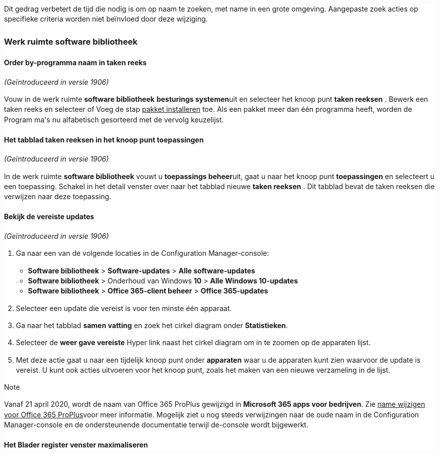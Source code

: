 Dit gedrag verbetert de tijd die nodig is om op naam te zoeken, met name in een grote omgeving. Aangepaste zoek acties op specifieke criteria worden niet beïnvloed door deze wijziging.


### <a name="software-library-workspace"></a>Werk ruimte software bibliotheek

#### <a name="order-by-program-name-in-task-sequence"></a>Order by-programma naam in taken reeks

*(Geïntroduceerd in versie 1906)*

Vouw in de werk ruimte **software bibliotheek** **besturings systemen**uit en selecteer het knoop punt **taken reeksen** . Bewerk een taken reeks en selecteer of Voeg de stap [pakket installeren](../../../osd/understand/task-sequence-steps.md#BKMK_InstallPackage) toe. Als een pakket meer dan één programma heeft, worden de Program ma's nu alfabetisch gesorteerd met de vervolg keuzelijst.

#### <a name="task-sequences-tab-in-applications-node"></a>Het tabblad taken reeksen in het knoop punt toepassingen

*(Geïntroduceerd in versie 1906)*

In de werk ruimte **software bibliotheek** vouwt u **toepassings beheer**uit, gaat u naar het knoop punt **toepassingen** en selecteert u een toepassing. Schakel in het detail venster over naar het tabblad nieuwe **taken reeksen** . Dit tabblad bevat de taken reeksen die verwijzen naar deze toepassing.

#### <a name="drill-through-required-updates"></a>Bekijk de vereiste updates

*(Geïntroduceerd in versie 1906)*

1. Ga naar een van de volgende locaties in de Configuration Manager-console:

   - **Software bibliotheek**  >  **Software-updates**  >  **Alle software-updates**
   - **Software bibliotheek**  >  Onderhoud van Windows **10**  >  **Alle Windows 10-updates**
   - **Software bibliotheek**  >  **Office 365-client beheer**  >  **Office 365-updates**

1. Selecteer een update die vereist is voor ten minste één apparaat.
1. Ga naar het tabblad **samen vatting** en zoek het cirkel diagram onder **Statistieken**.
1. Selecteer de **weer gave vereiste** Hyper link naast het cirkel diagram om in te zoomen op de apparaten lijst.
1. Met deze actie gaat u naar een tijdelijk knoop punt onder **apparaten** waar u de apparaten kunt zien waarvoor de update is vereist. U kunt ook acties uitvoeren voor het knoop punt, zoals het maken van een nieuwe verzameling in de lijst.

> [!NOTE]
> Vanaf 21 april 2020, wordt de naam van Office 365 ProPlus gewijzigd in **Microsoft 365 apps voor bedrijven**. Zie [name wijzigen voor Office 365 ProPlus](https://docs.microsoft.com/deployoffice/name-change)voor meer informatie. Mogelijk ziet u nog steeds verwijzingen naar de oude naam in de Configuration Manager-console en de ondersteunende documentatie terwijl de-console wordt bijgewerkt.

#### <a name="maximize-the-browse-registry-window"></a>Het Blader register venster maximaliseren

